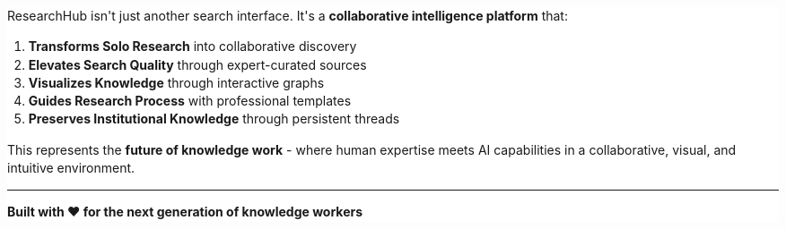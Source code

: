 ResearchHub isn't just another search interface. It's a **collaborative intelligence platform** that:

1. **Transforms Solo Research** into collaborative discovery
2. **Elevates Search Quality** through expert-curated sources
3. **Visualizes Knowledge** through interactive graphs
4. **Guides Research Process** with professional templates
5. **Preserves Institutional Knowledge** through persistent threads

This represents the **future of knowledge work** - where human expertise meets AI capabilities in a collaborative, visual, and intuitive environment.

---

**Built with ❤️ for the next generation of knowledge workers**
